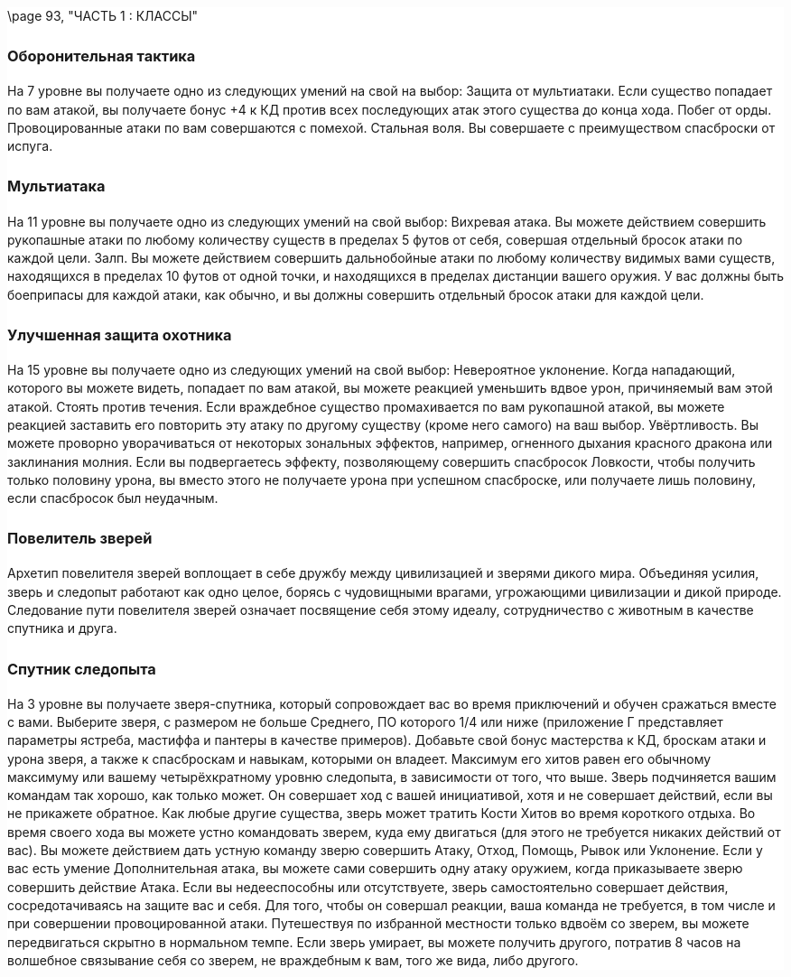 \page 93, "ЧАСТЬ 1 : КЛАССЫ"
### Оборонительная тактика
На 7 уровне вы получаете одно из следующих умений на свой на выбор:
Защита от мультиатаки. Если существо попадает по вам атакой, вы получаете бонус +4 к КД против всех последующих атак этого существа до конца хода.
Побег от орды. Провоцированные атаки по вам совершаются с помехой.
Стальная воля. Вы совершаете с преимуществом спасброски от испуга.

### Мультиатака
На 11 уровне вы получаете одно из следующих умений на свой выбор:
Вихревая атака. Вы можете действием совершить рукопашные атаки по любому количеству существ в пределах 5 футов от себя, совершая отдельный бросок атаки по каждой цели.
Залп. Вы можете действием совершить дальнобойные атаки по любому количеству видимых вами существ, находящихся в пределах 10 футов от одной точки, и находящихся в пределах дистанции вашего оружия. У вас должны быть боеприпасы для каждой атаки, как обычно, и вы должны совершить отдельный бросок атаки для каждой цели.

### Улучшенная защита охотника
На 15 уровне вы получаете одно из следующих умений на свой выбор:
Невероятное уклонение. Когда нападающий, которого вы можете видеть, попадает по вам атакой, вы можете реакцией уменьшить вдвое урон, причиняемый вам этой атакой.
Стоять против течения. Если враждебное существо промахивается по вам рукопашной атакой, вы можете реакцией заставить его повторить эту атаку по другому существу (кроме него самого) на ваш выбор.
Увёртливость. Вы можете проворно уворачиваться от некоторых зональных эффектов, например, огненного дыхания красного дракона или заклинания молния. Если вы подвергаетесь эффекту, позволяющему совершить спасбросок Ловкости, чтобы получить только половину урона, вы вместо этого не получаете урона при успешном спасброске, или получаете лишь половину, если спасбросок был неудачным.

### Повелитель зверей
Архетип повелителя зверей воплощает в себе дружбу между цивилизацией и зверями дикого мира. Объединяя усилия, зверь и следопыт работают как одно целое, борясь с чудовищными врагами, угрожающими цивилизации и дикой природе. Следование пути повелителя зверей означает посвящение себя этому идеалу, сотрудничество с животным в качестве спутника и друга.

### Спутник следопыта
На 3 уровне вы получаете зверя-спутника, который сопровождает вас во время приключений и обучен сражаться вместе с вами. Выберите зверя, с размером не больше Среднего, ПО которого 1/4 или ниже (приложение Г представляет параметры ястреба, мастиффа и пантеры в качестве примеров).
Добавьте свой бонус мастерства к КД, броскам атаки и урона зверя, а также к спасброскам и навыкам, которыми он владеет. Максимум его хитов равен его обычному максимуму или вашему четырёхкратному уровню следопыта, в зависимости от того, что выше.
Зверь подчиняется вашим командам так хорошо, как только может. Он совершает ход с вашей инициативой, хотя и не совершает действий, если вы не прикажете обратное. Как любые другие существа, зверь может тратить Кости Хитов во время короткого отдыха. Во время своего хода вы можете устно командовать зверем, куда ему двигаться (для этого не требуется никаких действий от вас). Вы можете действием дать устную команду зверю совершить Атаку, Отход, Помощь,
Рывок или Уклонение. Если у вас есть умение Дополнительная атака, вы можете сами совершить одну атаку оружием, когда приказываете зверю совершить действие Атака. Если вы недееспособны или отсутствуете, зверь самостоятельно совершает действия, сосредотачиваясь на защите вас и себя. Для того, чтобы он совершал реакции, ваша команда не требуется, в том числе и при совершении провоцированной атаки.
Путешествуя по избранной местности только вдвоём со зверем, вы можете передвигаться скрытно в нормальном темпе.
Если зверь умирает, вы можете получить другого, потратив 8 часов на волшебное связывание себя со зверем, не враждебным к вам, того же вида, либо другого.
